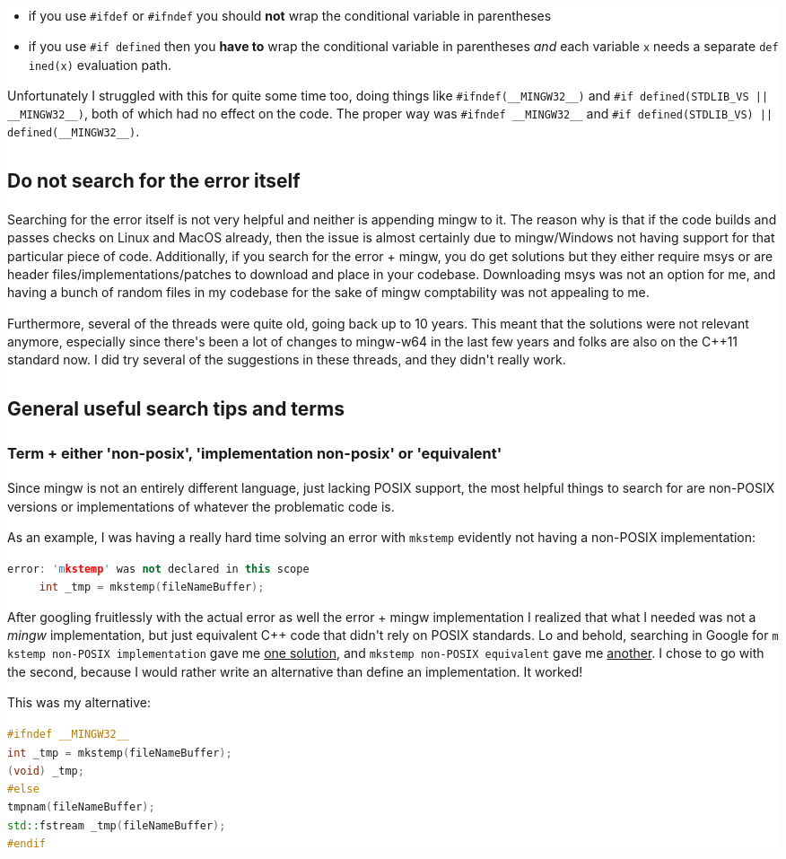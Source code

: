 * if you use `#ifdef` or `#ifndef` you should **not** wrap the conditional variable in parentheses

* if you use `#if defined` then you **have to** wrap the conditional variable in parentheses *and* each variable `x` needs a separate `defined(x)` evaluation path.

Unfortunately I struggled with this for quite some time too, doing things like `#ifndef(__MINGW32__)` and `#if defined(STDLIB_VS || __MINGW32__)`, both of which had no effect on the code. The proper way was `#ifndef __MINGW32__` and `#if defined(STDLIB_VS) || defined(__MINGW32__)`.

## Do not search for the error itself

Searching for the error itself is not very helpful and neither is appending mingw to it. The reason why is that if the code builds and passes checks on Linux and MacOS already, then the issue is almost certainly due to mingw/Windows not having support for that particular piece of code. Additionally, if you search for the error + mingw, you do get solutions but they either require msys or are header files/implementations/patches to download and place in your codebase. Downloading msys was not an option for me, and having a bunch of random files in my codebase for the sake of mingw comptability was not appealing to me.

Furthermore, several of the threads were quite old, going back up to 10 years. This meant that the solutions were not relevant anymore, especially since there's been a lot of changes to mingw-w64 in the last few years and folks are also on the C++11 standard now. I did try several of the suggestions in these threads, and they didn't really work.

## General useful search tips and terms

### Term + either 'non-posix', 'implementation non-posix' or 'equivalent'

Since mingw is not an entirely different language, just lacking POSIX support, the most helpful things to search for are non-POSIX versions or implementations of whatever the problematic code is.

As an example, I was having a really hard time solving an error with `mkstemp` evidently not having a non-POSIX implementation:

~~~cpp
error: 'mkstemp' was not declared in this scope
     int _tmp = mkstemp(fileNameBuffer);
~~~

After googling fruitlessly with the actual error as well the error + mingw implementation I realized that what I needed was not a *mingw* implementation, but just equivalent C++ code that didn't rely on POSIX standards. Lo and behold, searching in Google for `mkstemp non-POSIX implementation` gave me [one solution](https://stackoverflow.com/questions/6036227/mkstemp-implementation-for-win32), and `mkstemp non-POSIX equivalent` gave me [another](https://stackoverflow.com/questions/7778889/what-is-the-c-standard-library-equivalent-for-mkstemp). I chose to go with the second, because I would rather write an alternative than define an implementation. It worked!

This was my alternative: <a name="mkstemp"></a>
~~~cpp
#ifndef __MINGW32__
int _tmp = mkstemp(fileNameBuffer);
(void) _tmp;
#else
tmpnam(fileNameBuffer);
std::fstream _tmp(fileNameBuffer);
#endif
~~~
